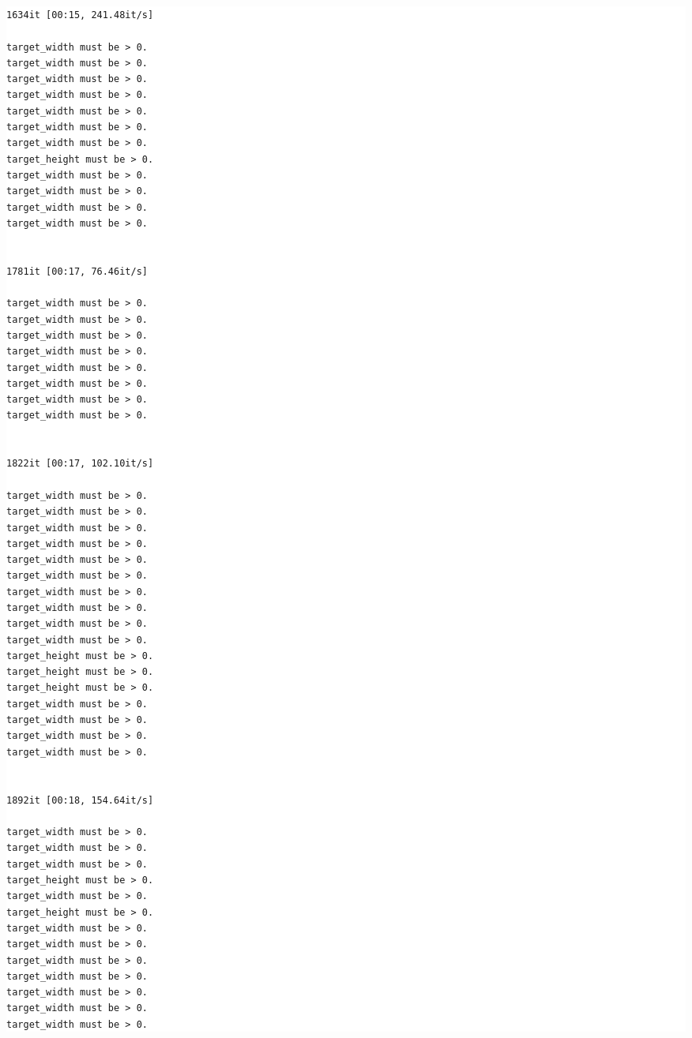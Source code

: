 
    1634it [00:15, 241.48it/s]

    target_width must be > 0.
    target_width must be > 0.
    target_width must be > 0.
    target_width must be > 0.
    target_width must be > 0.
    target_width must be > 0.
    target_width must be > 0.
    target_height must be > 0.
    target_width must be > 0.
    target_width must be > 0.
    target_width must be > 0.
    target_width must be > 0.
    

    1781it [00:17, 76.46it/s] 

    target_width must be > 0.
    target_width must be > 0.
    target_width must be > 0.
    target_width must be > 0.
    target_width must be > 0.
    target_width must be > 0.
    target_width must be > 0.
    target_width must be > 0.
    

    1822it [00:17, 102.10it/s]

    target_width must be > 0.
    target_width must be > 0.
    target_width must be > 0.
    target_width must be > 0.
    target_width must be > 0.
    target_width must be > 0.
    target_width must be > 0.
    target_width must be > 0.
    target_width must be > 0.
    target_width must be > 0.
    target_height must be > 0.
    target_height must be > 0.
    target_height must be > 0.
    target_width must be > 0.
    target_width must be > 0.
    target_width must be > 0.
    target_width must be > 0.
    

    1892it [00:18, 154.64it/s]

    target_width must be > 0.
    target_width must be > 0.
    target_width must be > 0.
    target_height must be > 0.
    target_width must be > 0.
    target_height must be > 0.
    target_width must be > 0.
    target_width must be > 0.
    target_width must be > 0.
    target_width must be > 0.
    target_width must be > 0.
    target_width must be > 0.
    target_width must be > 0.
    